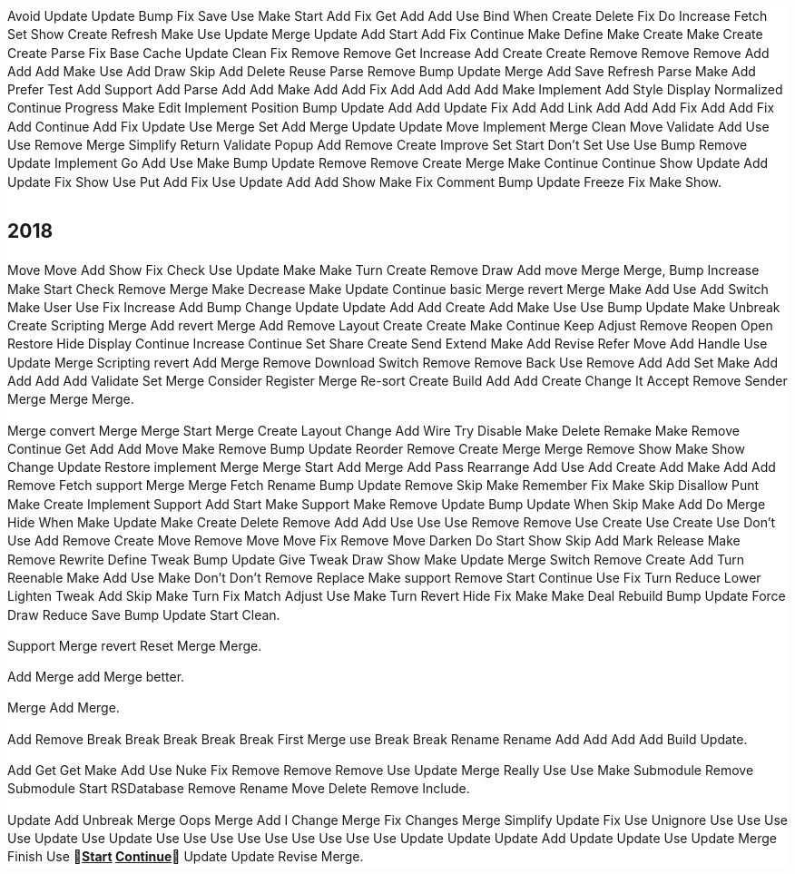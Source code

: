 Avoid Update Update Bump Fix Save Use Make Start Add Fix Get Add Add Use Bind When Create Delete Fix Do Increase Fetch Set Show Create Refresh Make Use Update Merge Update Add Start Add Fix Continue Make Define Make Create Make Create Create Parse Fix Base Cache Update Clean Fix Remove Remove Get Increase Add Create Create Remove Remove Remove Add Add Add Make Use Add Draw Skip Add Delete Reuse Parse Remove Bump Update Merge Add Save Refresh Parse Make Add Prefer Test Add Support Add Parse Add Add Make Add Add Fix Add Add Add Add Make Implement Add Style Display Normalized Continue Progress Make Edit Implement Position Bump Update Add Add Update Fix Add Add Link Add Add Add Fix Add Add Fix Add Continue Add Fix Update Use Merge Set Add Merge Update Update Move Implement Merge Clean Move Validate Add Use Use Remove Merge Simplify Return Validate Popup Add Remove Create Improve Set Start Don’t Set Use Use Bump Remove Update Implement Go Add Use Make Bump Update Remove Remove Create Merge Make Continue Continue Show Update Add Update Fix Show Use Put Add Fix Use Update Add Add Show Make Fix Comment Bump Update Freeze Fix Make Show.

## 2018
 Move Move Add Show Fix Check Use Update Make Make Turn Create Remove Draw Add move Merge Merge, Bump Increase Make Start Check Remove Merge Make Decrease Make Update Continue basic Merge revert Merge Make Add Use Add Switch Make User Use Fix Increase Add Bump Change Update Update Add Add Create Add Make Use Use Bump Update Make Unbreak Create Scripting Merge Add revert Merge Add Remove Layout Create Create Make Continue Keep Adjust Remove Reopen Open Restore Hide Display Continue Increase Continue Set Share Create Send Extend Make Add Revise Refer Move Add Handle Use Update Merge Scripting revert Add Merge Remove Download Switch Remove Remove Back Use Remove Add Add Set Make Add Add Add Add Validate Set Merge Consider Register Merge Re-sort Create Build Add Add Create Change It Accept Remove Sender Merge Merge Merge.

Merge convert Merge Merge Start Merge Create Layout Change Add Wire Try Disable Make Delete Remake Make Remove Continue Get Add Add Move Make Remove Bump Update Reorder Remove Create Merge Merge Remove Show Make Show Change Update Restore implement Merge Merge Start Add Merge Add Pass Rearrange Add Use Add Create Add Make Add Add Remove Fetch support Merge Merge Fetch Rename Bump Update Remove Skip Make Remember Fix Make Skip Disallow Punt Make Create Implement Support Add Start Make Support Make Remove Update Bump Update When Skip Make Add Do Merge Hide When Make Update Make Create Delete Remove Add Add Use Use Use Remove Remove Use Create Use Create Use Don’t Use Add Remove Create Move Remove Move Move Fix Remove Move Darken Do Start Show Skip Add Mark Release Make Remove Rewrite Define Tweak Bump Update Give Tweak Draw Show Make Update Merge Switch Remove Create Add Turn Reenable Make Add Use Make Don’t Don’t Remove Replace Make support Remove Start Continue Use Fix Turn Reduce Lower Lighten Tweak Add Skip Make Turn Fix Match Adjust Use Make Turn Revert Hide Fix Make Make Deal Rebuild Bump Update Force Draw Reduce Save Bump Update Start Clean.

Support Merge revert Reset Merge Merge.

Add Merge add Merge better.

Merge Add Merge.

Add Remove Break Break Break Break Break First Merge use Break Break Rename Rename Add Add Add Add Build Update.

Add Get Get Make Add Use Nuke Fix Remove Remove Remove Use Update Merge Really Use Use Make Submodule Remove Submodule Start RSDatabase Remove Rename Move Delete Remove Include.

Update Add Unbreak Merge Oops Merge Add I Change Merge Fix Changes Merge Simplify Update Fix Use Unignore Use Use Use Use Update Use Update Use Use Use Use Use Use Use Use Use Update Update Update Add Update Update Use Update Merge Finish Use **🎉[Start][home] [Continue][home]🏡** Update Update Revise Merge.


  [nnw]: http://netnewswireapp.com
  [vc]: https://github.com/brentsimmons/NetNewsWire/blob/master/Technotes/CodingGuidelines.md#version-control
  [home]: https://inessential.com/2018/08/31/netnewswire_comes_home "Celebrate"